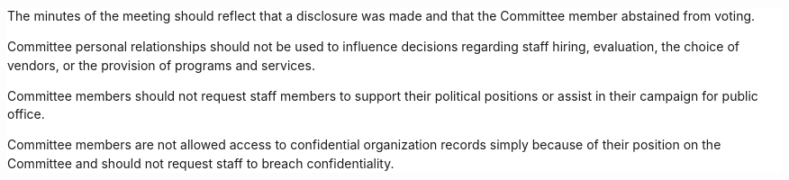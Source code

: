 The minutes of the meeting should reflect that a disclosure was made and that the Committee member abstained from voting.

Committee personal relationships should not be used to influence decisions regarding staff hiring, evaluation, the choice of vendors, 
or the provision of programs and services.

Committee members should not request staff members to support their political positions or assist in their campaign for public office.

Committee members are not allowed access to confidential organization records simply because of their position on the Committee and should not request 
staff to breach confidentiality.

